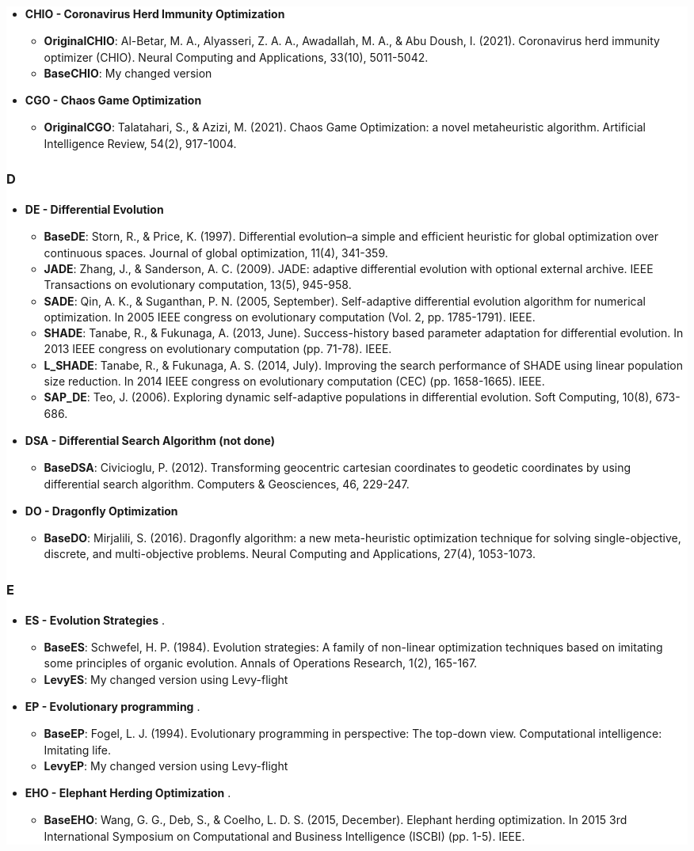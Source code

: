 * **CHIO - Coronavirus Herd Immunity Optimization**
  * **OriginalCHIO**: Al-Betar, M. A., Alyasseri, Z. A. A., Awadallah, M. A., & Abu Doush, I. (2021). Coronavirus herd immunity optimizer (CHIO). Neural Computing and Applications, 33(10), 5011-5042.
  * **BaseCHIO**: My changed version

* **CGO - Chaos Game Optimization** 
  * **OriginalCGO**: Talatahari, S., & Azizi, M. (2021). Chaos Game Optimization: a novel metaheuristic algorithm. Artificial Intelligence Review, 54(2), 917-1004.

### D

* **DE - Differential Evolution** 
  * **BaseDE**: Storn, R., & Price, K. (1997). Differential evolution–a simple and efficient heuristic for global optimization over continuous spaces. Journal of global optimization, 11(4), 341-359.
  * **JADE**: Zhang, J., & Sanderson, A. C. (2009). JADE: adaptive differential evolution with optional external archive. IEEE Transactions on evolutionary computation, 13(5), 945-958.
  * **SADE**: Qin, A. K., & Suganthan, P. N. (2005, September). Self-adaptive differential evolution algorithm for numerical optimization. In 2005 IEEE congress on evolutionary computation (Vol. 2, pp. 1785-1791). IEEE.
  * **SHADE**: Tanabe, R., & Fukunaga, A. (2013, June). Success-history based parameter adaptation for differential evolution. In 2013 IEEE congress on evolutionary computation (pp. 71-78). IEEE.
  * **L_SHADE**: Tanabe, R., & Fukunaga, A. S. (2014, July). Improving the search performance of SHADE using linear population size reduction. In 2014 IEEE congress on evolutionary computation (CEC) (pp. 1658-1665). IEEE.
  * **SAP_DE**: Teo, J. (2006). Exploring dynamic self-adaptive populations in differential evolution. Soft Computing, 10(8), 673-686.
  
* **DSA - Differential Search Algorithm (not done)** 
  * **BaseDSA**: Civicioglu, P. (2012). Transforming geocentric cartesian coordinates to geodetic coordinates by using differential search algorithm. Computers & Geosciences, 46, 229-247.
  
* **DO - Dragonfly Optimization** 
  * **BaseDO**: Mirjalili, S. (2016). Dragonfly algorithm: a new meta-heuristic optimization technique for solving single-objective, discrete, and multi-objective problems. Neural Computing and Applications, 27(4), 1053-1073.


### E

* **ES - Evolution Strategies** . 
  * **BaseES**: Schwefel, H. P. (1984). Evolution strategies: A family of non-linear optimization techniques based on imitating some principles of organic evolution. Annals of Operations Research, 1(2), 165-167.
  * **LevyES**: My changed version using Levy-flight

* **EP - Evolutionary programming** . 
  * **BaseEP**: Fogel, L. J. (1994). Evolutionary programming in perspective: The top-down view. Computational intelligence: Imitating life.
  * **LevyEP**: My changed version using Levy-flight

* **EHO - Elephant Herding Optimization** . 
  * **BaseEHO**: Wang, G. G., Deb, S., & Coelho, L. D. S. (2015, December). Elephant herding optimization. In 2015 3rd International Symposium on Computational and Business Intelligence (ISCBI) (pp. 1-5). IEEE.
